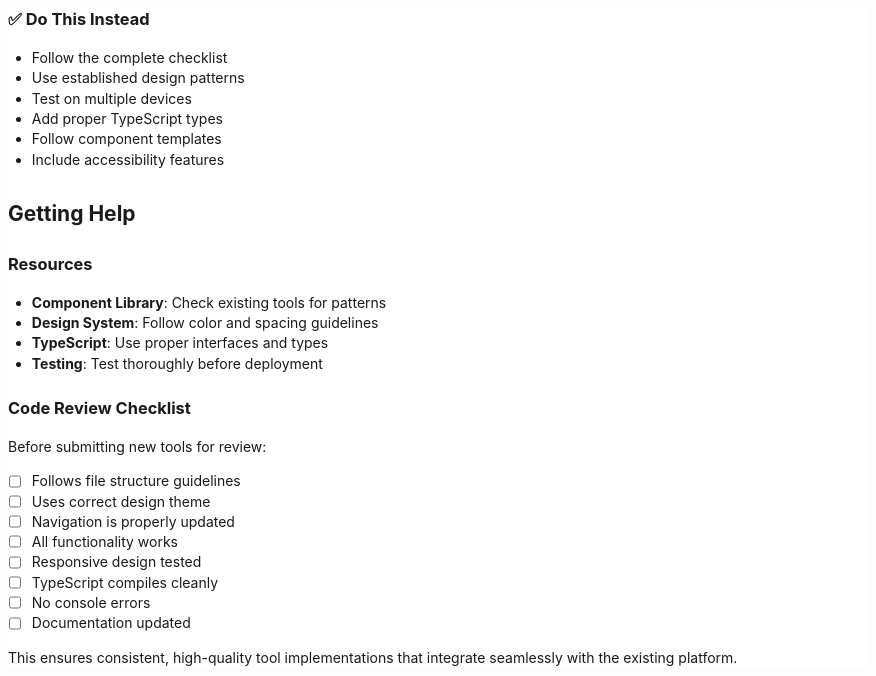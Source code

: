 ### ✅ Do This Instead
- Follow the complete checklist
- Use established design patterns
- Test on multiple devices
- Add proper TypeScript types
- Follow component templates
- Include accessibility features

## Getting Help

### Resources
- **Component Library**: Check existing tools for patterns
- **Design System**: Follow color and spacing guidelines
- **TypeScript**: Use proper interfaces and types
- **Testing**: Test thoroughly before deployment

### Code Review Checklist
Before submitting new tools for review:
- [ ] Follows file structure guidelines
- [ ] Uses correct design theme
- [ ] Navigation is properly updated
- [ ] All functionality works
- [ ] Responsive design tested
- [ ] TypeScript compiles cleanly
- [ ] No console errors
- [ ] Documentation updated

This ensures consistent, high-quality tool implementations that integrate seamlessly with the existing platform.
